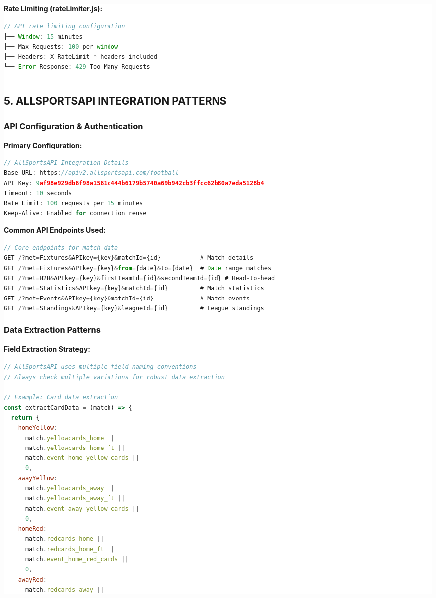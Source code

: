**Rate Limiting (rateLimiter.js):**

```javascript
// API rate limiting configuration
├── Window: 15 minutes
├── Max Requests: 100 per window
├── Headers: X-RateLimit-* headers included
└── Error Response: 429 Too Many Requests
```

---

## **5. ALLSPORTSAPI INTEGRATION PATTERNS**

### **API Configuration & Authentication**

**Primary Configuration:**

```javascript
// AllSportsAPI Integration Details
Base URL: https://apiv2.allsportsapi.com/football
API Key: 9af98e929db6f98a1561c444b6179b5740a69b942cb3ffcc62b80a7eda5128b4
Timeout: 10 seconds
Rate Limit: 100 requests per 15 minutes
Keep-Alive: Enabled for connection reuse
```

**Common API Endpoints Used:**

```javascript
// Core endpoints for match data
GET /?met=Fixtures&APIkey={key}&matchId={id}           # Match details
GET /?met=Fixtures&APIkey={key}&from={date}&to={date}  # Date range matches
GET /?met=H2H&APIkey={key}&firstTeamId={id}&secondTeamId={id} # Head-to-head
GET /?met=Statistics&APIkey={key}&matchId={id}         # Match statistics
GET /?met=Events&APIkey={key}&matchId={id}             # Match events
GET /?met=Standings&APIkey={key}&leagueId={id}         # League standings
```

### **Data Extraction Patterns**

**Field Extraction Strategy:**

```javascript
// AllSportsAPI uses multiple field naming conventions
// Always check multiple variations for robust data extraction

// Example: Card data extraction
const extractCardData = (match) => {
  return {
    homeYellow:
      match.yellowcards_home ||
      match.yellowcards_home_ft ||
      match.event_home_yellow_cards ||
      0,
    awayYellow:
      match.yellowcards_away ||
      match.yellowcards_away_ft ||
      match.event_away_yellow_cards ||
      0,
    homeRed:
      match.redcards_home ||
      match.redcards_home_ft ||
      match.event_home_red_cards ||
      0,
    awayRed:
      match.redcards_away ||
```